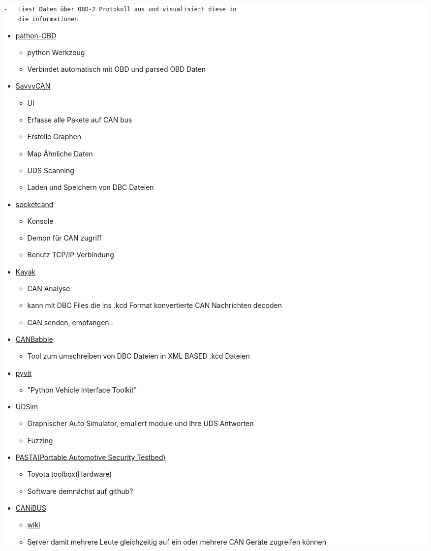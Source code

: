     -   Liest Daten über OBD-2 Protokoll aus und visualisiert diese in
        die Informationen

-   [pathon-OBD](https://github.com/brendan-w/python-OBD)

    -   python Werkzeug

    -   Verbindet automatisch mit OBD und parsed OBD Daten

-   [SavvyCAN](http://www.savvycan.com/)

    -   UI

    -   Erfasse alle Pakete auf CAN bus

    -   Erstelle Graphen

    -   Map Ähnliche Daten

    -   UDS Scanning

    -   Laden und Speichern von DBC Dateien

-   [socketcand](https://github.com/dschanoeh/socketcand)

    -   Konsole

    -   Demon für CAN zugriff

    -   Benutz TCP/IP Verbindung

-   [Kayak](https://github.com/dschanoeh/Kayak)

    -   CAN Analyse

    -   kann mit DBC Files die ins .kcd Format konvertierte CAN
        Nachrichten decoden

    -   CAN senden, empfangen..

-   [CANBabble](https://github.com/julietkilo/CANBabel)

    -   Tool zum umschreiben von DBC Dateien in XML BASED .kcd Dateien

-   [pyvit](https://github.com/linklayer/pyvit)

    -   \"Python Vehicle Interface Toolkit\"

-   [UDSim](https://github.com/zombieCraig/UDSim)

    -   Graphischer Auto Simulator, emuliert module und Ihre UDS
        Antworten

    -   Fuzzing

-   [PASTA(Portable Automotive Security Testbed)](#scroll-bookmark-1)

    -   Toyota toolbox(Hardware)

    -   Software demnächst auf github?

-   [CANiBUS](https://github.com/Hive13/CANiBUS)

    -   [wiki](https://wiki.hive13.org/view/CANiBUS)

    -   Server damit mehrere Leute gleichzeitig auf ein oder mehrere CAN
        Geräte zugreifen können

